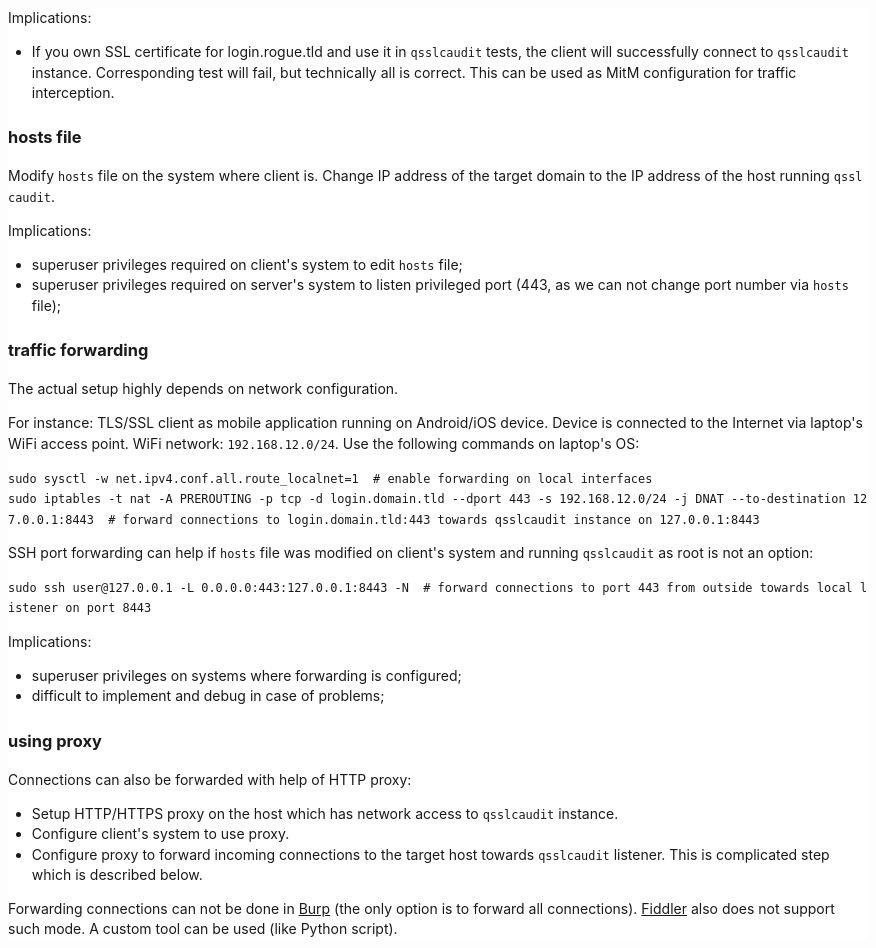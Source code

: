 Implications:

* If you own SSL certificate for login.rogue.tld and use it in `qsslcaudit` tests, the client will successfully connect to `qsslcaudit` instance. Corresponding test will fail, but technically all is correct. This can be used as MitM configuration for traffic interception.

### hosts file

Modify `hosts` file on the system where client is. Change IP address of the target domain to the IP address of the host running `qsslcaudit`.

Implications:

* superuser privileges required on client's system to edit `hosts` file;
* superuser privileges required on server's system to listen privileged port (443, as we can not change port number via `hosts` file);

### traffic forwarding

The actual setup highly depends on network configuration.

For instance: TLS/SSL client as mobile application running on Android/iOS device. Device is connected to the Internet via laptop's WiFi access point. WiFi network: `192.168.12.0/24`. Use the following commands on laptop's OS:

```
sudo sysctl -w net.ipv4.conf.all.route_localnet=1  # enable forwarding on local interfaces
sudo iptables -t nat -A PREROUTING -p tcp -d login.domain.tld --dport 443 -s 192.168.12.0/24 -j DNAT --to-destination 127.0.0.1:8443  # forward connections to login.domain.tld:443 towards qsslcaudit instance on 127.0.0.1:8443
```

SSH port forwarding can help if `hosts` file was modified on client's system and running `qsslcaudit` as root is not an option:

```
sudo ssh user@127.0.0.1 -L 0.0.0.0:443:127.0.0.1:8443 -N  # forward connections to port 443 from outside towards local listener on port 8443
```

Implications:

* superuser privileges on systems where forwarding is configured;
* difficult to implement and debug in case of problems;

### using proxy

Connections can also be forwarded with help of HTTP proxy:

* Setup HTTP/HTTPS proxy on the host which has network access to `qsslcaudit` instance.
* Configure client's system to use proxy.
* Configure proxy to forward incoming connections to the target host towards `qsslcaudit` listener. This is complicated step which is described below.

Forwarding connections can not be done in [Burp](http://releases.portswigger.net/) (the only option is to forward all connections). [Fiddler](https://www.telerik.com/fiddler) also does not support such mode. A custom tool can be used (like Python script).
